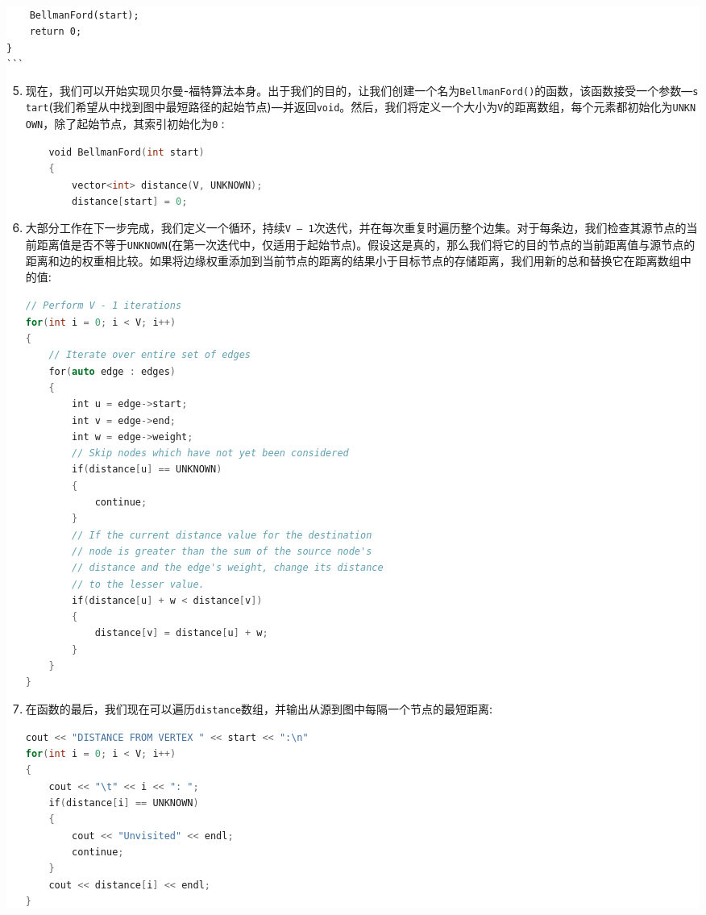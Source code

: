         BellmanFord(start);
        return 0;
    }
    ```

5.  现在，我们可以开始实现贝尔曼-福特算法本身。出于我们的目的，让我们创建一个名为`BellmanFord()`的函数，该函数接受一个参数—`start`(我们希望从中找到图中最短路径的起始节点)—并返回`void`。然后，我们将定义一个大小为`V`的距离数组，每个元素都初始化为`UNKNOWN`，除了起始节点，其索引初始化为`0` :

    ```cpp
        void BellmanFord(int start)
        {
            vector<int> distance(V, UNKNOWN);
            distance[start] = 0;
    ```

6.  大部分工作在下一步完成，我们定义一个循环，持续`V – 1`次迭代，并在每次重复时遍历整个边集。对于每条边，我们检查其源节点的当前距离值是否不等于`UNKNOWN`(在第一次迭代中，仅适用于起始节点)。假设这是真的，那么我们将它的目的节点的当前距离值与源节点的距离和边的权重相比较。如果将边缘权重添加到当前节点的距离的结果小于目标节点的存储距离，我们用新的总和替换它在距离数组中的值:

    ```cpp
    // Perform V - 1 iterations
    for(int i = 0; i < V; i++)
    {
        // Iterate over entire set of edges
        for(auto edge : edges)
        {
            int u = edge->start;
            int v = edge->end;
            int w = edge->weight;
            // Skip nodes which have not yet been considered
            if(distance[u] == UNKNOWN)
            {
                continue;
            }
            // If the current distance value for the destination
            // node is greater than the sum of the source node's
            // distance and the edge's weight, change its distance
            // to the lesser value.
            if(distance[u] + w < distance[v])
            {
                distance[v] = distance[u] + w;
            }
        }
    }
    ```

7.  在函数的最后，我们现在可以遍历`distance`数组，并输出从源到图中每隔一个节点的最短距离:

    ```cpp
    cout << "DISTANCE FROM VERTEX " << start << ":\n"
    for(int i = 0; i < V; i++)
    {
        cout << "\t" << i << ": ";
        if(distance[i] == UNKNOWN)
        {
            cout << "Unvisited" << endl;
            continue;
        }
        cout << distance[i] << endl;
    }
    ```
